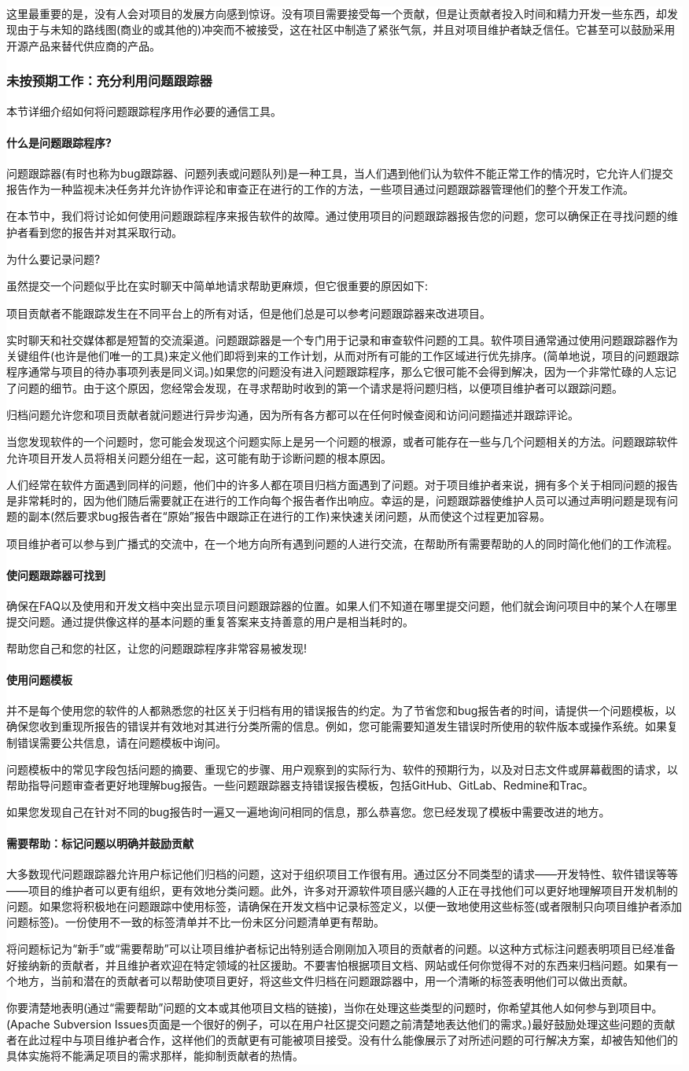 这里最重要的是，没有人会对项目的发展方向感到惊讶。没有项目需要接受每一个贡献，但是让贡献者投入时间和精力开发一些东西，却发现由于与未知的路线图(商业的或其他的)冲突而不被接受，这在社区中制造了紧张气氛，并且对项目维护者缺乏信任。它甚至可以鼓励采用开源产品来替代供应商的产品。

### 未按预期工作：充分利用问题跟踪器

本节详细介绍如何将问题跟踪程序用作必要的通信工具。

#### 什么是问题跟踪程序?

问题跟踪器(有时也称为bug跟踪器、问题列表或问题队列)是一种工具，当人们遇到他们认为软件不能正常工作的情况时，它允许人们提交报告作为一种监视未决任务并允许协作评论和审查正在进行的工作的方法，一些项目通过问题跟踪器管理他们的整个开发工作流。

在本节中，我们将讨论如何使用问题跟踪程序来报告软件的故障。通过使用项目的问题跟踪器报告您的问题，您可以确保正在寻找问题的维护者看到您的报告并对其采取行动。

为什么要记录问题?

虽然提交一个问题似乎比在实时聊天中简单地请求帮助更麻烦，但它很重要的原因如下:

项目贡献者不能跟踪发生在不同平台上的所有对话，但是他们总是可以参考问题跟踪器来改进项目。

实时聊天和社交媒体都是短暂的交流渠道。问题跟踪器是一个专门用于记录和审查软件问题的工具。软件项目通常通过使用问题跟踪器作为关键组件(也许是他们唯一的工具)来定义他们即将到来的工作计划，从而对所有可能的工作区域进行优先排序。(简单地说，项目的问题跟踪程序通常与项目的待办事项列表是同义词。)如果您的问题没有进入问题跟踪程序，那么它很可能不会得到解决，因为一个非常忙碌的人忘记了问题的细节。由于这个原因，您经常会发现，在寻求帮助时收到的第一个请求是将问题归档，以便项目维护者可以跟踪问题。

归档问题允许您和项目贡献者就问题进行异步沟通，因为所有各方都可以在任何时候查阅和访问问题描述并跟踪评论。

当您发现软件的一个问题时，您可能会发现这个问题实际上是另一个问题的根源，或者可能存在一些与几个问题相关的方法。问题跟踪软件允许项目开发人员将相关问题分组在一起，这可能有助于诊断问题的根本原因。

人们经常在软件方面遇到同样的问题，他们中的许多人都在项目归档方面遇到了问题。对于项目维护者来说，拥有多个关于相同问题的报告是非常耗时的，因为他们随后需要就正在进行的工作向每个报告者作出响应。幸运的是，问题跟踪器使维护人员可以通过声明问题是现有问题的副本(然后要求bug报告者在“原始”报告中跟踪正在进行的工作)来快速关闭问题，从而使这个过程更加容易。

项目维护者可以参与到广播式的交流中，在一个地方向所有遇到问题的人进行交流，在帮助所有需要帮助的人的同时简化他们的工作流程。

#### 使问题跟踪器可找到

确保在FAQ以及使用和开发文档中突出显示项目问题跟踪器的位置。如果人们不知道在哪里提交问题，他们就会询问项目中的某个人在哪里提交问题。通过提供像这样的基本问题的重复答案来支持善意的用户是相当耗时的。

帮助您自己和您的社区，让您的问题跟踪程序非常容易被发现!

#### 使用问题模板

并不是每个使用您的软件的人都熟悉您的社区关于归档有用的错误报告的约定。为了节省您和bug报告者的时间，请提供一个问题模板，以确保您收到重现所报告的错误并有效地对其进行分类所需的信息。例如，您可能需要知道发生错误时所使用的软件版本或操作系统。如果复制错误需要公共信息，请在问题模板中询问。

问题模板中的常见字段包括问题的摘要、重现它的步骤、用户观察到的实际行为、软件的预期行为，以及对日志文件或屏幕截图的请求，以帮助指导问题审查者更好地理解bug报告。一些问题跟踪器支持错误报告模板，包括GitHub、GitLab、Redmine和Trac。

如果您发现自己在针对不同的bug报告时一遍又一遍地询问相同的信息，那么恭喜您。您已经发现了模板中需要改进的地方。

#### 需要帮助：标记问题以明确并鼓励贡献

大多数现代问题跟踪器允许用户标记他们归档的问题，这对于组织项目工作很有用。通过区分不同类型的请求——开发特性、软件错误等等——项目的维护者可以更有组织，更有效地分类问题。此外，许多对开源软件项目感兴趣的人正在寻找他们可以更好地理解项目开发机制的问题。如果您将积极地在问题跟踪中使用标签，请确保在开发文档中记录标签定义，以便一致地使用这些标签(或者限制只向项目维护者添加问题标签)。一份使用不一致的标签清单并不比一份未区分问题清单更有帮助。

将问题标记为“新手”或“需要帮助”可以让项目维护者标记出特别适合刚刚加入项目的贡献者的问题。以这种方式标注问题表明项目已经准备好接纳新的贡献者，并且维护者欢迎在特定领域的社区援助。不要害怕根据项目文档、网站或任何你觉得不对的东西来归档问题。如果有一个地方，当前和潜在的贡献者可以帮助使项目更好，将这些文件归档在问题跟踪器中，用一个清晰的标签表明他们可以做出贡献。

你要清楚地表明(通过“需要帮助”问题的文本或其他项目文档的链接)，当你在处理这些类型的问题时，你希望其他人如何参与到项目中。(Apache Subversion Issues页面是一个很好的例子，可以在用户社区提交问题之前清楚地表达他们的需求。)最好鼓励处理这些问题的贡献者在此过程中与项目维护者合作，这样他们的贡献更有可能被项目接受。没有什么能像展示了对所述问题的可行解决方案，却被告知他们的具体实施将不能满足项目的需求那样，能抑制贡献者的热情。
